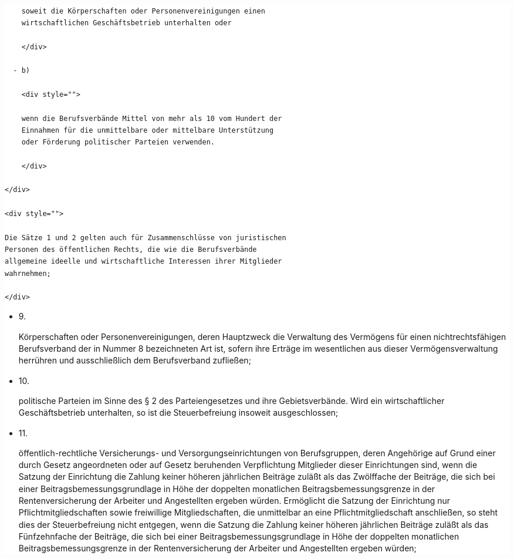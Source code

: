         soweit die Körperschaften oder Personenvereinigungen einen
        wirtschaftlichen Geschäftsbetrieb unterhalten oder
        
        </div>
    
      - b)
        
        <div style="">
        
        wenn die Berufsverbände Mittel von mehr als 10 vom Hundert der
        Einnahmen für die unmittelbare oder mittelbare Unterstützung
        oder Förderung politischer Parteien verwenden.
        
        </div>
    
    </div>
    
    <div style="">
    
    Die Sätze 1 und 2 gelten auch für Zusammenschlüsse von juristischen
    Personen des öffentlichen Rechts, die wie die Berufsverbände
    allgemeine ideelle und wirtschaftliche Interessen ihrer Mitglieder
    wahrnehmen;
    
    </div>

  - 9\.
    
    <div style="">
    
    Körperschaften oder Personenvereinigungen, deren Hauptzweck die
    Verwaltung des Vermögens für einen nichtrechtsfähigen Berufsverband
    der in Nummer 8 bezeichneten Art ist, sofern ihre Erträge im
    wesentlichen aus dieser Vermögensverwaltung herrühren und
    ausschließlich dem Berufsverband zufließen;
    
    </div>

  - 10\.
    
    <div style="">
    
    politische Parteien im Sinne des § 2 des Parteiengesetzes und ihre
    Gebietsverbände. Wird ein wirtschaftlicher Geschäftsbetrieb
    unterhalten, so ist die Steuerbefreiung insoweit ausgeschlossen;
    
    </div>

  - 11\.
    
    <div style="">
    
    öffentlich-rechtliche Versicherungs- und Versorgungseinrichtungen
    von Berufsgruppen, deren Angehörige auf Grund einer durch Gesetz
    angeordneten oder auf Gesetz beruhenden Verpflichtung Mitglieder
    dieser Einrichtungen sind, wenn die Satzung der Einrichtung die
    Zahlung keiner höheren jährlichen Beiträge zuläßt als das Zwölffache
    der Beiträge, die sich bei einer Beitragsbemessungsgrundlage in Höhe
    der doppelten monatlichen Beitragsbemessungsgrenze in der
    Rentenversicherung der Arbeiter und Angestellten ergeben würden.
    Ermöglicht die Satzung der Einrichtung nur Pflichtmitgliedschaften
    sowie freiwillige Mitgliedschaften, die unmittelbar an eine
    Pflichtmitgliedschaft anschließen, so steht dies der Steuerbefreiung
    nicht entgegen, wenn die Satzung die Zahlung keiner höheren
    jährlichen Beiträge zuläßt als das Fünfzehnfache der Beiträge, die
    sich bei einer Beitragsbemessungsgrundlage in Höhe der doppelten
    monatlichen Beitragsbemessungsgrenze in der Rentenversicherung der
    Arbeiter und Angestellten ergeben würden;
    